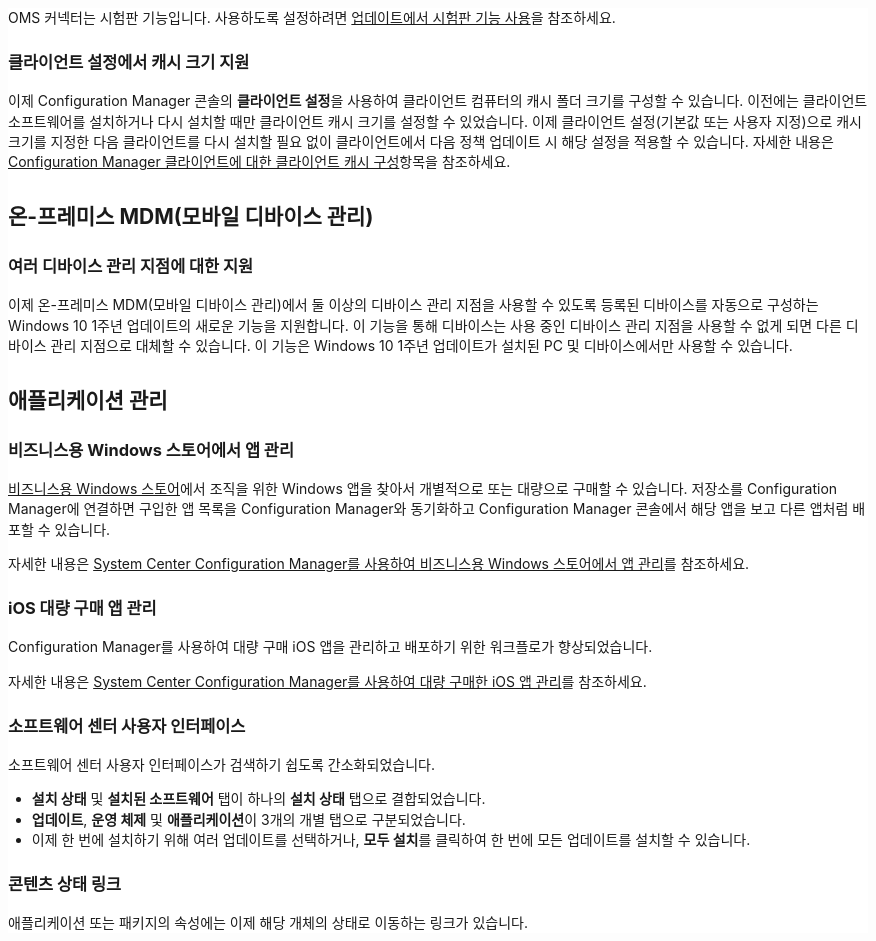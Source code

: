 OMS 커넥터는 시험판 기능입니다. 사용하도록 설정하려면 [업데이트에서 시험판 기능 사용](../../../core/servers/manage/install-in-console-updates.md#bkmk_prerelease)을 참조하세요.

### <a name="support-for-cache-size-in-client-settings"></a>클라이언트 설정에서 캐시 크기 지원

이제 Configuration Manager 콘솔의 **클라이언트 설정**을 사용하여 클라이언트 컴퓨터의 캐시 폴더 크기를 구성할 수 있습니다. 이전에는 클라이언트 소프트웨어를 설치하거나 다시 설치할 때만 클라이언트 캐시 크기를 설정할 수 있었습니다. 이제 클라이언트 설정(기본값 또는 사용자 지정)으로 캐시 크기를 지정한 다음 클라이언트를 다시 설치할 필요 없이 클라이언트에서 다음 정책 업데이트 시 해당 설정을 적용할 수 있습니다. 자세한 내용은 [Configuration Manager 클라이언트에 대한 클라이언트 캐시 구성](../../../core/clients/manage/manage-clients.md#BKMK_ClientCache)항목을 참조하세요.

## <a name="on-premises-mobile-device-management"></a>온-프레미스 MDM(모바일 디바이스 관리)

### <a name="support-for-multiple-device-management-points"></a>여러 디바이스 관리 지점에 대한 지원

이제 온-프레미스 MDM(모바일 디바이스 관리)에서 둘 이상의 디바이스 관리 지점을 사용할 수 있도록 등록된 디바이스를 자동으로 구성하는 Windows 10 1주년 업데이트의 새로운 기능을 지원합니다. 이 기능을 통해 디바이스는 사용 중인 디바이스 관리 지점을 사용할 수 없게 되면 다른 디바이스 관리 지점으로 대체할 수 있습니다. 이 기능은 Windows 10 1주년 업데이트가 설치된 PC 및 디바이스에서만 사용할 수 있습니다.


## <a name="application-management"></a>애플리케이션 관리

### <a name="manage-apps-from-the-windows-store-for-business"></a>비즈니스용 Windows 스토어에서 앱 관리

[비즈니스용 Windows 스토어](https://www.microsoft.com/business-store)에서 조직을 위한 Windows 앱을 찾아서 개별적으로 또는 대량으로 구매할 수 있습니다. 저장소를 Configuration Manager에 연결하면 구입한 앱 목록을 Configuration Manager와 동기화하고 Configuration Manager 콘솔에서 해당 앱을 보고 다른 앱처럼 배포할 수 있습니다.

자세한 내용은 [System Center Configuration Manager를 사용하여 비즈니스용 Windows 스토어에서 앱 관리](../../../apps/deploy-use/manage-apps-from-the-windows-store-for-business.md)를 참조하세요.

### <a name="manage-ios-volume-purchased-apps"></a>iOS 대량 구매 앱 관리

Configuration Manager를 사용하여 대량 구매 iOS 앱을 관리하고 배포하기 위한 워크플로가 향상되었습니다.

자세한 내용은 [System Center Configuration Manager를 사용하여 대량 구매한 iOS 앱 관리](../../../apps/deploy-use/manage-volume-purchased-ios-apps.md)를 참조하세요.

### <a name="software-center-user-interface"></a>소프트웨어 센터 사용자 인터페이스

소프트웨어 센터 사용자 인터페이스가 검색하기 쉽도록 간소화되었습니다.
*  **설치 상태** 및 **설치된 소프트웨어** 탭이 하나의 **설치 상태** 탭으로 결합되었습니다.
*  **업데이트**, **운영 체제** 및 **애플리케이션**이 3개의 개별 탭으로 구분되었습니다.
* 이제 한 번에 설치하기 위해 여러 업데이트를 선택하거나, **모두 설치**를 클릭하여 한 번에 모든 업데이트를 설치할 수 있습니다.

### <a name="content-status-links"></a>콘텐츠 상태 링크
애플리케이션 또는 패키지의 속성에는 이제 해당 개체의 상태로 이동하는 링크가 있습니다.
